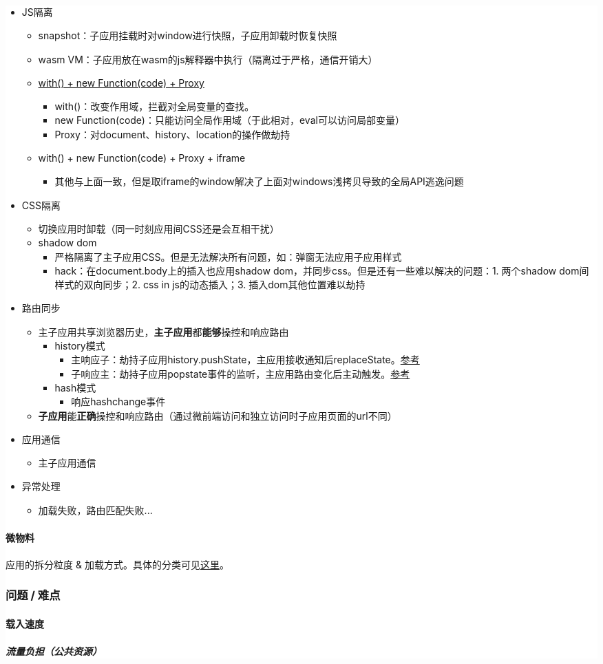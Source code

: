   - JS隔离

    - snapshot：子应用挂载时对window进行快照，子应用卸载时恢复快照
    - wasm VM：子应用放在wasm的js解释器中执行（隔离过于严格，通信开销大）
    - [with() + new Function(code) + Proxy](https://mp.weixin.qq.com/s/D7vidJrA9v_Qx3zSFoNbOQ#:~:text=Function(code)%20%2B%20Proxy-,with%20%E8%AF%AD%E6%B3%95%E7%94%A8%E4%BA%8E%E6%94%B9%E5%8F%98%E4%BD%9C%E7%94%A8%E5%9F%9F%E9%93%BE,-%EF%BC%8C%E8%BF%99%E9%87%8C%E7%94%A8%E6%9D%A5)
      - with()：改变作用域，拦截对全局变量的查找。
      - new Function(code)：只能访问全局作用域（于此相对，eval可以访问局部变量）
      - Proxy：对document、history、location的操作做劫持

    - with() + new Function(code) + Proxy + iframe
      - 其他与上面一致，但是取iframe的window解决了上面对windows浅拷贝导致的全局API逃逸问题

  - CSS隔离

    - 切换应用时卸载（同一时刻应用间CSS还是会互相干扰）
    - shadow dom
      - 严格隔离了主子应用CSS。但是无法解决所有问题，如：弹窗无法应用子应用样式
      - hack：在document.body上的插入也应用shadow dom，并同步css。但是还有一些难以解决的问题：1. 两个shadow dom间样式的双向同步；2. css in js的动态插入；3. 插入dom其他位置难以劫持
- 路由同步

  - 主子应用共享浏览器历史，**主子应用**都**能够**操控和响应路由
    - history模式
      - 主响应子：劫持子应用history.pushState，主应用接收通知后replaceState。[参考](https://juejin.cn/post/6847902217945481224#:~:text=%E8%B7%AF%E7%94%B1%E9%80%BB%E8%BE%91%E3%80%82-,%E5%AD%90%E5%BA%94%E7%94%A8%E8%B7%AF%E7%94%B1%E5%90%8C%E6%AD%A5%E5%9B%9E%E4%B8%BB%E5%BA%94%E7%94%A8,-%E4%B8%BB%E5%BA%94%E7%94%A8%E6%A0%B9%E6%8D%AE)
      - 子响应主：劫持子应用popstate事件的监听，主应用路由变化后主动触发。[参考](https://juejin.cn/post/6991409477685624839#:~:text=DOM%20%E7%9A%84%E5%88%86%E6%9E%90%EF%BC%8C-,%E5%BE%AE%E5%BA%94%E7%94%A8%E6%98%AF%E9%80%9A%E8%BF%87%E4%B8%8B%E9%9D%A2%E4%B8%A4%E7%A7%8D%E6%96%B9%E5%BC%8F%E5%8C%B9%E9%85%8D%E5%AF%B9%E5%BA%94%E9%A1%B5%E9%9D%A2%E7%9A%84,-%E3%80%82)
    - hash模式
      - 响应hashchange事件
  - **子应用**能**正确**操控和响应路由（通过微前端访问和独立访问时子应用页面的url不同）
- 应用通信

  - 主子应用通信
- 异常处理

  - 加载失败，路由匹配失败...

#### 微物料

应用的拆分粒度 & 加载方式。具体的分类可见[这里](https://mp.weixin.qq.com/s/D7vidJrA9v_Qx3zSFoNbOQ#:~:text=%E5%9C%A8%E8%BF%99%E4%B8%AA%E5%9C%BA%E6%99%AF%E4%B8%8B%EF%BC%8C%E7%AE%80%E5%8D%95%E5%8C%BA%E5%88%86%E4%B8%8B%E7%9B%AE%E5%89%8D%E8%BF%99%E5%87%A0%E4%B8%AA%E7%A7%B0%E5%91%BC%E7%9A%84%E8%BE%B9%E7%95%8C)。

### 问题 / 难点

#### 载入速度

##### 流量负担（公共资源）
